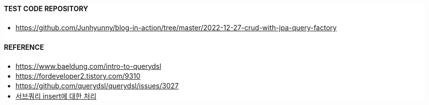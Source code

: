 #### TEST CODE REPOSITORY

* <https://github.com/Junhyunny/blog-in-action/tree/master/2022-12-27-crud-with-jpa-query-factory>

#### REFERENCE

* <https://www.baeldung.com/intro-to-querydsl>
* <https://fordeveloper2.tistory.com/9310>
* <https://github.com/querydsl/querydsl/issues/3027>
* [서브쿼리 insert에 대한 처리][inflearn-query-dsl-insert-link]

[entity-manager-with-persistence-context-annotation-link]: https://junhyunny.github.io/spring-boot/jpa/entity-manager-with-persistence-context-annotation/

[inflearn-query-dsl-insert-link]: https://www.inflearn.com/questions/34751/%EC%84%9C%EB%B8%8C%EC%BF%BC%EB%A6%AC-insert%EC%97%90-%EB%8C%80%ED%95%9C-%EC%B2%98%EB%A6%AC